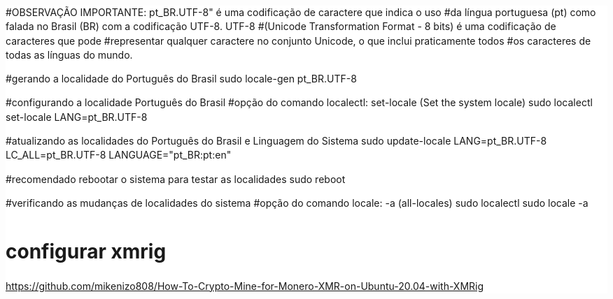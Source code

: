#OBSERVAÇÃO IMPORTANTE: pt_BR.UTF-8" é uma codificação de caractere que indica o uso
#da língua portuguesa (pt) como falada no Brasil (BR) com a codificação UTF-8. UTF-8 
#(Unicode Transformation Format - 8 bits) é uma codificação de caracteres que pode 
#representar qualquer caractere no conjunto Unicode, o que inclui praticamente todos 
#os caracteres de todas as línguas do mundo.

#gerando a localidade do Português do Brasil
sudo locale-gen pt_BR.UTF-8

#configurando a localidade Português do Brasil
#opção do comando localectl: set-locale (Set the system locale)
sudo localectl set-locale LANG=pt_BR.UTF-8

#atualizando as localidades do Português do Brasil e Linguagem do Sistema
sudo update-locale LANG=pt_BR.UTF-8 LC_ALL=pt_BR.UTF-8 LANGUAGE="pt_BR:pt:en"

#recomendado rebootar o sistema para testar as localidades
sudo reboot

#verificando as mudanças de localidades do sistema
#opção do comando locale: -a (all-locales)
sudo localectl
sudo locale -a





# configurar xmrig
https://github.com/mikenizo808/How-To-Crypto-Mine-for-Monero-XMR-on-Ubuntu-20.04-with-XMRig